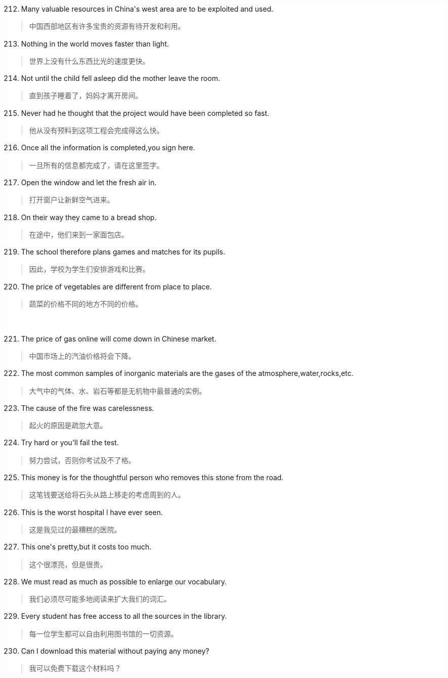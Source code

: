 212. Many valuable resources in China's west area are to be exploited and used.
> 中国西部地区有许多宝贵的资源有待开发和利用。

213. Nothing in the world moves faster than light.
> 世界上没有什么东西比光的速度更快。

214. Not until the child fell asleep did the mother leave the room.
> 直到孩子睡着了，妈妈才离开房间。

215. Never had he thought that the project would have been completed so fast.
> 他从没有预料到这项工程会完成得这么快。

216. Once all the information is completed,you sign here.
> 一旦所有的信息都完成了，请在这里签字。

217. Open the window and let the fresh air in.
> 打开窗户让新鲜空气进来。

218. On their way they came to a bread shop.
> 在途中，他们来到一家面包店。

219. The school therefore plans games and matches for its pupils.
> 因此，学校为学生们安排游戏和比赛。

220. The price of vegetables are different from place to place.
> 蔬菜的价格不同的地方不同的价格。


</br>

221. The price of gas online will come down in Chinese market.
>  中国市场上的汽油价格将会下降。

222. The most common samples of inorganic materials are the gases of the atmosphere,water,rocks,etc.
>  大气中的气体、水、岩石等都是无机物中最普通的实例。

223. The cause of the fire was carelessness.
>  起火的原因是疏忽大意。

224. Try hard or you'll fail the test.
>  努力尝试，否则你考试及不了格。

225. This money is for the thoughtful person who removes this stone from the road.
>  这笔钱要送给将石头从路上移走的考虑周到的人。

226. This is the worst hospital l have ever seen.
>  这是我见过的最糟糕的医院。

227. This one's pretty,but it costs too much.
>  这个很漂亮，但是很贵。

228. We must read as much as possible to enlarge our vocabulary.
>  我们必须尽可能多地阅读来扩大我们的词汇。

229. Every student has free access to all the sources in the library.
>  每一位学生都可以自由利用图书馆的一切资源。

230. Can I download this material without paying any money?
>  我可以免费下载这个材料吗？
